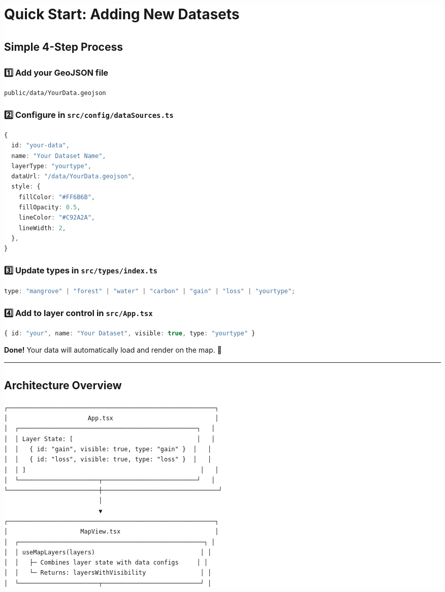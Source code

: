 # Quick Start: Adding New Datasets

## Simple 4-Step Process

### 1️⃣ Add your GeoJSON file

```
public/data/YourData.geojson
```

### 2️⃣ Configure in `src/config/dataSources.ts`

```typescript
{
  id: "your-data",
  name: "Your Dataset Name",
  layerType: "yourtype",
  dataUrl: "/data/YourData.geojson",
  style: {
    fillColor: "#FF6B6B",
    fillOpacity: 0.5,
    lineColor: "#C92A2A",
    lineWidth: 2,
  },
}
```

### 3️⃣ Update types in `src/types/index.ts`

```typescript
type: "mangrove" | "forest" | "water" | "carbon" | "gain" | "loss" | "yourtype";
```

### 4️⃣ Add to layer control in `src/App.tsx`

```typescript
{ id: "your", name: "Your Dataset", visible: true, type: "yourtype" }
```

**Done!** Your data will automatically load and render on the map. 🎉

---

## Architecture Overview

```
┌─────────────────────────────────────────────────────────┐
│                      App.tsx                            │
│  ┌─────────────────────────────────────────────────┐   │
│  │ Layer State: [                                  │   │
│  │   { id: "gain", visible: true, type: "gain" }  │   │
│  │   { id: "loss", visible: true, type: "loss" }  │   │
│  │ ]                                                │   │
│  └──────────────────────┬──────────────────────────┘   │
└─────────────────────────┼────────────────────────────────┘
                          │
                          ▼
┌─────────────────────────────────────────────────────────┐
│                    MapView.tsx                          │
│  ┌───────────────────────────────────────────────────┐ │
│  │ useMapLayers(layers)                             │ │
│  │   ├─ Combines layer state with data configs     │ │
│  │   └─ Returns: layersWithVisibility               │ │
│  └──────────────────────┬───────────────────────────┘ │
```